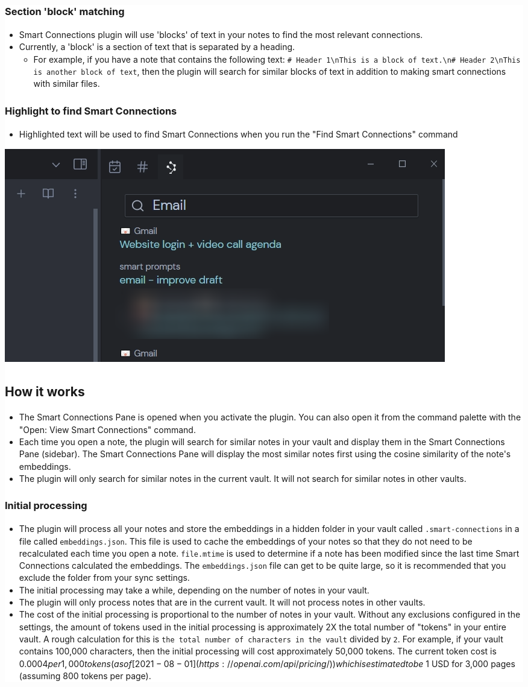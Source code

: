### Section 'block' matching
- Smart Connections plugin will use 'blocks' of text in your notes to find the most relevant connections.
- Currently, a 'block' is a section of text that is separated by a heading.
    - For example, if you have a note that contains the following text: `# Header 1\nThis is a block of text.\n# Header 2\nThis is another block of text`, then the plugin will search for similar blocks of text in addition to making smart connections with similar files.

### Highlight to find Smart Connections

- Highlighted text will be used to find Smart Connections when you run the "Find Smart Connections" command

![](./assets/search-feature.png)

## How it works
- The Smart Connections Pane is opened when you activate the plugin. You can also open it from the command palette with the "Open: View Smart Connections" command.
- Each time you open a note, the plugin will search for similar notes in your vault and display them in the Smart Connections Pane (sidebar). The Smart Connections Pane will display the most similar notes first using the cosine similarity of the note's embeddings.
- The plugin will only search for similar notes in the current vault. It will not search for similar notes in other vaults.

### Initial processing
- The plugin will process all your notes and store the embeddings in a hidden folder in your vault called `.smart-connections` in a file called `embeddings.json`. This file is used to cache the embeddings of your notes so that they do not need to be recalculated each time you open a note. `file.mtime` is used to determine if a note has been modified since the last time Smart Connections calculated the embeddings. The `embeddings.json` file can get to be quite large, so it is recommended that you exclude the folder from your sync settings.
- The initial processing may take a while, depending on the number of notes in your vault.
- The plugin will only process notes that are in the current vault. It will not process notes in other vaults.
- The cost of the initial processing is proportional to the number of notes in your vault. Without any exclusions configured in the settings, the amount of tokens used in the initial processing is approximately 2X the total number of "tokens" in your entire vault. A rough calculation for this is `the total number of characters in the vault` divided by `2`. For example, if your vault contains 100,000 characters, then the initial processing will cost approximately 50,000 tokens. The current token cost is $0.0004 per 1,000 tokens (as of [2021-08-01](https://openai.com/api/pricing/)) which is estimated to be ~$1 USD for 3,000 pages (assuming 800 tokens per page).
